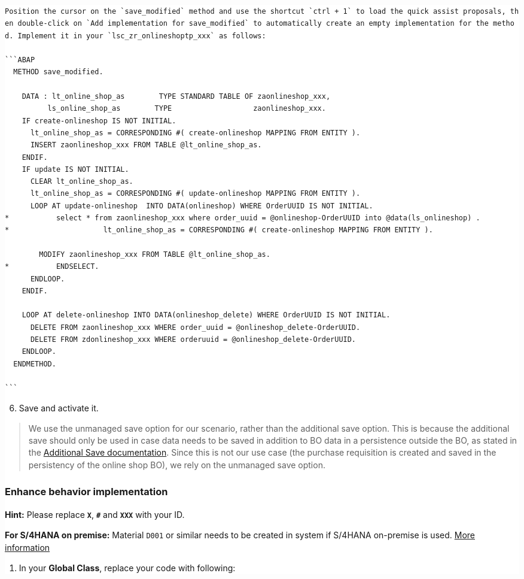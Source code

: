     Position the cursor on the `save_modified` method and use the shortcut `ctrl + 1` to load the quick assist proposals, then double-click on `Add implementation for save_modified` to automatically create an empty implementation for the method. Implement it in your `lsc_zr_onlineshoptp_xxx` as follows:

    ```ABAP
      METHOD save_modified.

        DATA : lt_online_shop_as        TYPE STANDARD TABLE OF zaonlineshop_xxx,
              ls_online_shop_as        TYPE                   zaonlineshop_xxx.
        IF create-onlineshop IS NOT INITIAL.
          lt_online_shop_as = CORRESPONDING #( create-onlineshop MAPPING FROM ENTITY ).
          INSERT zaonlineshop_xxx FROM TABLE @lt_online_shop_as.
        ENDIF.
        IF update IS NOT INITIAL.
          CLEAR lt_online_shop_as.
          lt_online_shop_as = CORRESPONDING #( update-onlineshop MAPPING FROM ENTITY ).
          LOOP AT update-onlineshop  INTO DATA(onlineshop) WHERE OrderUUID IS NOT INITIAL.
    *           select * from zaonlineshop_xxx where order_uuid = @onlineshop-OrderUUID into @data(ls_onlineshop) .
    *                      lt_online_shop_as = CORRESPONDING #( create-onlineshop MAPPING FROM ENTITY ).

            MODIFY zaonlineshop_xxx FROM TABLE @lt_online_shop_as.
    *           ENDSELECT.
          ENDLOOP.
        ENDIF.

        LOOP AT delete-onlineshop INTO DATA(onlineshop_delete) WHERE OrderUUID IS NOT INITIAL.
          DELETE FROM zaonlineshop_xxx WHERE order_uuid = @onlineshop_delete-OrderUUID.
          DELETE FROM zdonlineshop_xxx WHERE orderuuid = @onlineshop_delete-OrderUUID.
        ENDLOOP.
      ENDMETHOD.

    ```

   6. Save and activate it.

>We use the unmanaged save option for our scenario, rather than the additional save option. This is because the additional save should only be used in case data needs to be saved in addition to BO data in a persistence outside the BO, as stated in the [Additional Save documentation](https://help.sap.com/docs/SAP_S4HANA_CLOUD/e5522a8a7b174979913c99268bc03f1a/ca7097c8ea404b11b1f1334fd54cdd15.html). Since this is not our use case (the purchase requisition is created and saved in the persistency of the online shop BO), we rely on the unmanaged save option.


### Enhance behavior implementation

**Hint:** Please replace **`X`**, **`#`** and **`XXX`** with your ID. 

**For S/4HANA on premise:** Material `D001` or similar needs to be created in system if S/4HANA on-premise is used. [More information](https://help.sap.com/docs/SAP_S4HANA_ON-PREMISE/f7fddfe4caca43dd967ac4c9ce6a70e4/23d6b8535c39b44ce10000000a174cb4.html?version=2022.000)


  1. In your **Global Class**, replace your code with following:
